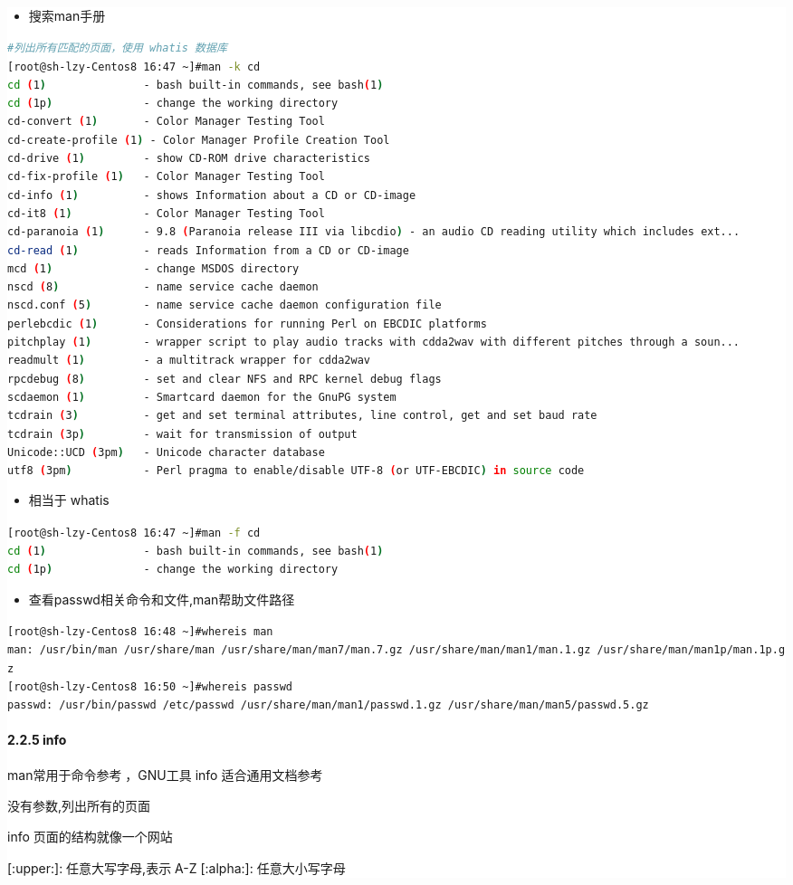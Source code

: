 * 搜索man手册

```bash
#列出所有匹配的页面，使用 whatis 数据库
[root@sh-lzy-Centos8 16:47 ~]#man -k cd
cd (1)               - bash built-in commands, see bash(1)
cd (1p)              - change the working directory
cd-convert (1)       - Color Manager Testing Tool
cd-create-profile (1) - Color Manager Profile Creation Tool
cd-drive (1)         - show CD-ROM drive characteristics
cd-fix-profile (1)   - Color Manager Testing Tool
cd-info (1)          - shows Information about a CD or CD-image
cd-it8 (1)           - Color Manager Testing Tool
cd-paranoia (1)      - 9.8 (Paranoia release III via libcdio) - an audio CD reading utility which includes ext...
cd-read (1)          - reads Information from a CD or CD-image
mcd (1)              - change MSDOS directory
nscd (8)             - name service cache daemon
nscd.conf (5)        - name service cache daemon configuration file
perlebcdic (1)       - Considerations for running Perl on EBCDIC platforms
pitchplay (1)        - wrapper script to play audio tracks with cdda2wav with different pitches through a soun...
readmult (1)         - a multitrack wrapper for cdda2wav
rpcdebug (8)         - set and clear NFS and RPC kernel debug flags
scdaemon (1)         - Smartcard daemon for the GnuPG system
tcdrain (3)          - get and set terminal attributes, line control, get and set baud rate
tcdrain (3p)         - wait for transmission of output
Unicode::UCD (3pm)   - Unicode character database
utf8 (3pm)           - Perl pragma to enable/disable UTF-8 (or UTF-EBCDIC) in source code
```

* 相当于 whatis

```bash
[root@sh-lzy-Centos8 16:47 ~]#man -f cd
cd (1)               - bash built-in commands, see bash(1)
cd (1p)              - change the working directory
```

* 查看passwd相关命令和文件,man帮助文件路径

```bash
[root@sh-lzy-Centos8 16:48 ~]#whereis man
man: /usr/bin/man /usr/share/man /usr/share/man/man7/man.7.gz /usr/share/man/man1/man.1.gz /usr/share/man/man1p/man.1p.gz
[root@sh-lzy-Centos8 16:50 ~]#whereis passwd
passwd: /usr/bin/passwd /etc/passwd /usr/share/man/man1/passwd.1.gz /usr/share/man/man5/passwd.5.gz
```

#### 2.2.5 info

man常用于命令参考 ，GNU工具 info 适合通用文档参考 

没有参数,列出所有的页面 

info 页面的结构就像一个网站 


[:upper:]: 任意大写字母,表示 A-Z 
[:alpha:]: 任意大小写字母